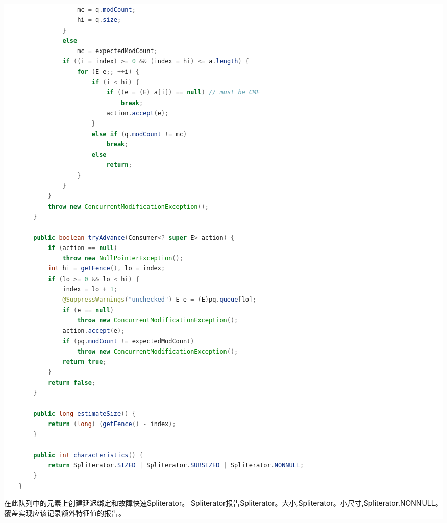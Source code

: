 ```java
                    mc = q.modCount;
                    hi = q.size;
                }
                else
                    mc = expectedModCount;
                if ((i = index) >= 0 && (index = hi) <= a.length) {
                    for (E e;; ++i) {
                        if (i < hi) {
                            if ((e = (E) a[i]) == null) // must be CME
                                break;
                            action.accept(e);
                        }
                        else if (q.modCount != mc)
                            break;
                        else
                            return;
                    }
                }
            }
            throw new ConcurrentModificationException();
        }

        public boolean tryAdvance(Consumer<? super E> action) {
            if (action == null)
                throw new NullPointerException();
            int hi = getFence(), lo = index;
            if (lo >= 0 && lo < hi) {
                index = lo + 1;
                @SuppressWarnings("unchecked") E e = (E)pq.queue[lo];
                if (e == null)
                    throw new ConcurrentModificationException();
                action.accept(e);
                if (pq.modCount != expectedModCount)
                    throw new ConcurrentModificationException();
                return true;
            }
            return false;
        }

        public long estimateSize() {
            return (long) (getFence() - index);
        }

        public int characteristics() {
            return Spliterator.SIZED | Spliterator.SUBSIZED | Spliterator.NONNULL;
        }
    }
```
在此队列中的元素上创建延迟绑定和故障快速Spliterator。
Spliterator报告Spliterator。大小,Spliterator。小尺寸,Spliterator.NONNULL。覆盖实现应该记录额外特征值的报告。